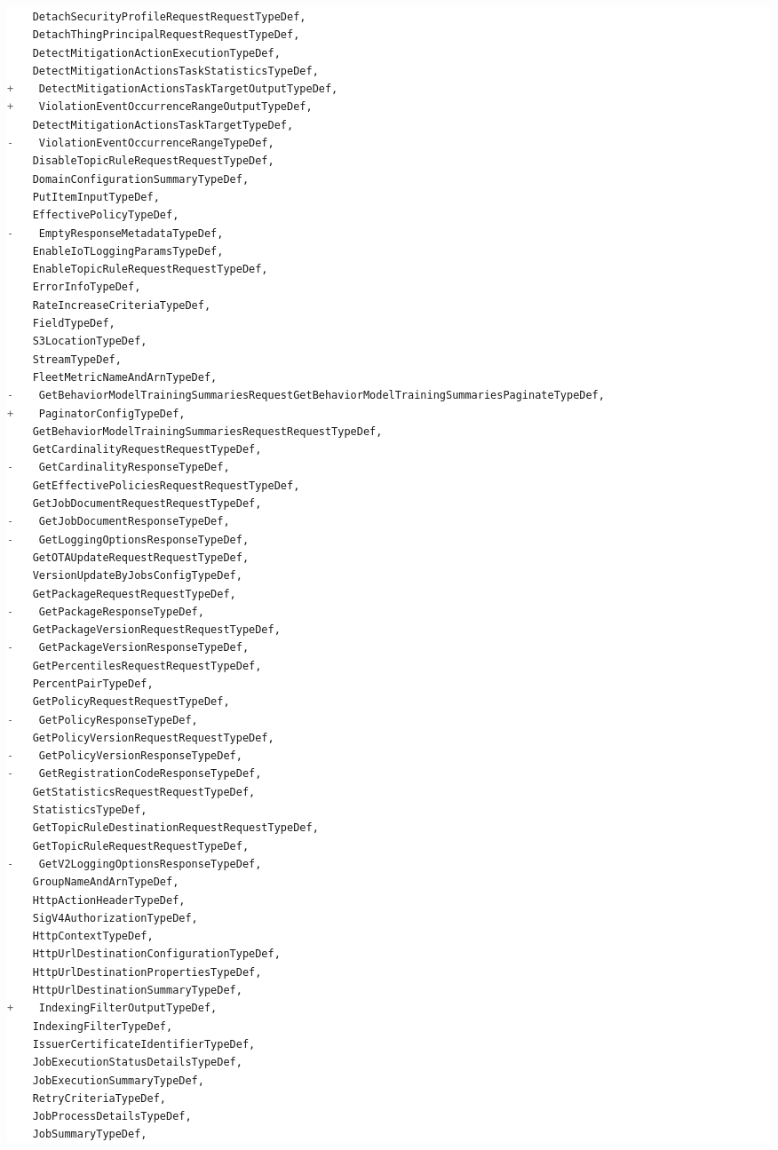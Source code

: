  ```python
     DetachSecurityProfileRequestRequestTypeDef,
     DetachThingPrincipalRequestRequestTypeDef,
     DetectMitigationActionExecutionTypeDef,
     DetectMitigationActionsTaskStatisticsTypeDef,
+    DetectMitigationActionsTaskTargetOutputTypeDef,
+    ViolationEventOccurrenceRangeOutputTypeDef,
     DetectMitigationActionsTaskTargetTypeDef,
-    ViolationEventOccurrenceRangeTypeDef,
     DisableTopicRuleRequestRequestTypeDef,
     DomainConfigurationSummaryTypeDef,
     PutItemInputTypeDef,
     EffectivePolicyTypeDef,
-    EmptyResponseMetadataTypeDef,
     EnableIoTLoggingParamsTypeDef,
     EnableTopicRuleRequestRequestTypeDef,
     ErrorInfoTypeDef,
     RateIncreaseCriteriaTypeDef,
     FieldTypeDef,
     S3LocationTypeDef,
     StreamTypeDef,
     FleetMetricNameAndArnTypeDef,
-    GetBehaviorModelTrainingSummariesRequestGetBehaviorModelTrainingSummariesPaginateTypeDef,
+    PaginatorConfigTypeDef,
     GetBehaviorModelTrainingSummariesRequestRequestTypeDef,
     GetCardinalityRequestRequestTypeDef,
-    GetCardinalityResponseTypeDef,
     GetEffectivePoliciesRequestRequestTypeDef,
     GetJobDocumentRequestRequestTypeDef,
-    GetJobDocumentResponseTypeDef,
-    GetLoggingOptionsResponseTypeDef,
     GetOTAUpdateRequestRequestTypeDef,
     VersionUpdateByJobsConfigTypeDef,
     GetPackageRequestRequestTypeDef,
-    GetPackageResponseTypeDef,
     GetPackageVersionRequestRequestTypeDef,
-    GetPackageVersionResponseTypeDef,
     GetPercentilesRequestRequestTypeDef,
     PercentPairTypeDef,
     GetPolicyRequestRequestTypeDef,
-    GetPolicyResponseTypeDef,
     GetPolicyVersionRequestRequestTypeDef,
-    GetPolicyVersionResponseTypeDef,
-    GetRegistrationCodeResponseTypeDef,
     GetStatisticsRequestRequestTypeDef,
     StatisticsTypeDef,
     GetTopicRuleDestinationRequestRequestTypeDef,
     GetTopicRuleRequestRequestTypeDef,
-    GetV2LoggingOptionsResponseTypeDef,
     GroupNameAndArnTypeDef,
     HttpActionHeaderTypeDef,
     SigV4AuthorizationTypeDef,
     HttpContextTypeDef,
     HttpUrlDestinationConfigurationTypeDef,
     HttpUrlDestinationPropertiesTypeDef,
     HttpUrlDestinationSummaryTypeDef,
+    IndexingFilterOutputTypeDef,
     IndexingFilterTypeDef,
     IssuerCertificateIdentifierTypeDef,
     JobExecutionStatusDetailsTypeDef,
     JobExecutionSummaryTypeDef,
     RetryCriteriaTypeDef,
     JobProcessDetailsTypeDef,
     JobSummaryTypeDef,
 ```